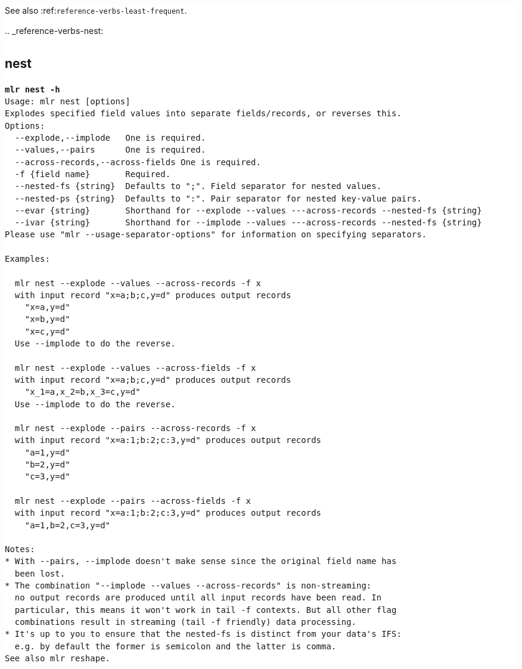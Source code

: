 See also :ref:`reference-verbs-least-frequent`.

.. _reference-verbs-nest:

## nest

<pre>
<b>mlr nest -h</b>
Usage: mlr nest [options]
Explodes specified field values into separate fields/records, or reverses this.
Options:
  --explode,--implode   One is required.
  --values,--pairs      One is required.
  --across-records,--across-fields One is required.
  -f {field name}       Required.
  --nested-fs {string}  Defaults to ";". Field separator for nested values.
  --nested-ps {string}  Defaults to ":". Pair separator for nested key-value pairs.
  --evar {string}       Shorthand for --explode --values ---across-records --nested-fs {string}
  --ivar {string}       Shorthand for --implode --values ---across-records --nested-fs {string}
Please use "mlr --usage-separator-options" for information on specifying separators.

Examples:

  mlr nest --explode --values --across-records -f x
  with input record "x=a;b;c,y=d" produces output records
    "x=a,y=d"
    "x=b,y=d"
    "x=c,y=d"
  Use --implode to do the reverse.

  mlr nest --explode --values --across-fields -f x
  with input record "x=a;b;c,y=d" produces output records
    "x_1=a,x_2=b,x_3=c,y=d"
  Use --implode to do the reverse.

  mlr nest --explode --pairs --across-records -f x
  with input record "x=a:1;b:2;c:3,y=d" produces output records
    "a=1,y=d"
    "b=2,y=d"
    "c=3,y=d"

  mlr nest --explode --pairs --across-fields -f x
  with input record "x=a:1;b:2;c:3,y=d" produces output records
    "a=1,b=2,c=3,y=d"

Notes:
* With --pairs, --implode doesn't make sense since the original field name has
  been lost.
* The combination "--implode --values --across-records" is non-streaming:
  no output records are produced until all input records have been read. In
  particular, this means it won't work in tail -f contexts. But all other flag
  combinations result in streaming (tail -f friendly) data processing.
* It's up to you to ensure that the nested-fs is distinct from your data's IFS:
  e.g. by default the former is semicolon and the latter is comma.
See also mlr reshape.
</pre>
